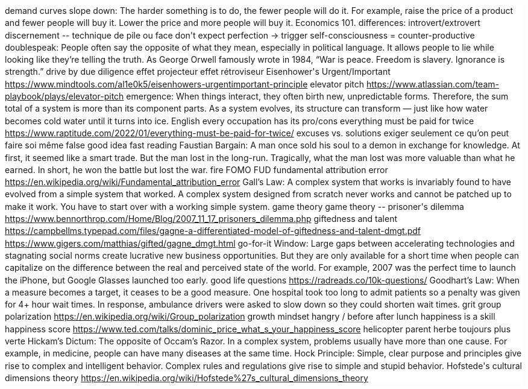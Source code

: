 demand curves slope down: The harder something is to do, the fewer people will do it. For example, raise the price of a product and fewer people will buy it. Lower the price and more people will buy it. Economics 101.
differences: introvert/extrovert
discernement -- technique de pile ou face
don't expect perfection -> trigger self-consciousness = counter-productive
doublespeak: People often say the opposite of what they mean, especially in political language. It allows people to lie while looking like they’re telling the truth. As George Orwell famously wrote in 1984, “War is peace. Freedom is slavery. Ignorance is strength.”
drive by
due diligence
effet projecteur
effet rétroviseur
Eisenhower's Urgent/Important https://www.mindtools.com/al1e0k5/eisenhowers-urgentimportant-principle
elevator pitch https://www.atlassian.com/team-playbook/plays/elevator-pitch
emergence: When things interact, they often birth new, unpredictable forms. Therefore, the sum total of a system is more than its component parts. As a system evolves, its structure can transform — just like how water becomes cold water until it turns into ice.
English
every occupation has its pro/cons
everything must be paid for twice https://www.raptitude.com/2022/01/everything-must-be-paid-for-twice/
excuses vs. solutions
exiger seulement ce qu’on peut faire soi même
false good idea
fast reading
Faustian Bargain: A man once sold his soul to a demon in exchange for knowledge. At first, it seemed like a smart trade. But the man lost in the long-run. Tragically, what the man lost was more valuable than what he earned. In short, he won the battle but lost the war.
fire
FOMO
FUD
fundamental attribution error https://en.wikipedia.org/wiki/Fundamental_attribution_error
Gall’s Law: A complex system that works is invariably found to have evolved from a simple system that worked. A complex system designed from scratch never works and cannot be patched up to make it work. You have to start over with a working simple system.
game theory
game theory -- prisoner's dilemma https://www.bennorthrop.com/Home/Blog/2007_11_17_prisoners_dilemma.php
giftedness and talent https://campbellms.typepad.com/files/gagne-a-differentiated-model-of-giftedness-and-talent-dmgt.pdf https://www.gigers.com/matthias/gifted/gagne_dmgt.html
go-for-it Window: Large gaps between accelerating technologies and stagnating social norms create lucrative new business opportunities. But they are only available for a short time when people can capitalize on the difference between the real and perceived state of the world. For example, 2007 was the perfect time to launch the iPhone, but Google Glasses launched too early.
good life questions https://radreads.co/10k-questions/
Goodhart’s Law: When a measure becomes a target, it ceases to be a good measure. One hospital took too long to admit patients so a penalty was given for 4+ hour wait times. In response, ambulance drivers were asked to slow down so they could shorten wait times.
grit
group polarization https://en.wikipedia.org/wiki/Group_polarization
growth mindset
hangry / before after lunch
happiness is a skill
happiness score https://www.ted.com/talks/dominic_price_what_s_your_happiness_score
helicopter parent
herbe toujours plus verte
Hickam’s Dictum: The opposite of Occam’s Razor. In a complex system, problems usually have more than one cause. For example, in medicine, people can have many diseases at the same time.
Hock Principle: Simple, clear purpose and principles give rise to complex and intelligent behavior. Complex rules and regulations give rise to simple and stupid behavior.
Hofstede's cultural dimensions theory https://en.wikipedia.org/wiki/Hofstede%27s_cultural_dimensions_theory